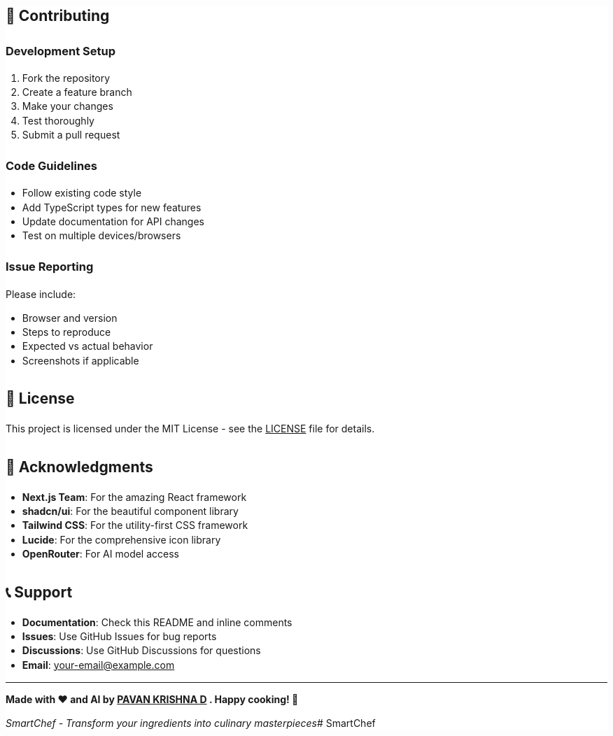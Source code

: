 ## 🤝 Contributing

### Development Setup
1. Fork the repository
2. Create a feature branch
3. Make your changes
4. Test thoroughly
5. Submit a pull request

### Code Guidelines
- Follow existing code style
- Add TypeScript types for new features
- Update documentation for API changes
- Test on multiple devices/browsers

### Issue Reporting
Please include:
- Browser and version
- Steps to reproduce
- Expected vs actual behavior
- Screenshots if applicable

## 📄 License

This project is licensed under the MIT License - see the [LICENSE](LICENSE) file for details.

## 🙏 Acknowledgments

- **Next.js Team**: For the amazing React framework
- **shadcn/ui**: For the beautiful component library
- **Tailwind CSS**: For the utility-first CSS framework
- **Lucide**: For the comprehensive icon library
- **OpenRouter**: For AI model access

## 📞 Support

- **Documentation**: Check this README and inline comments
- **Issues**: Use GitHub Issues for bug reports
- **Discussions**: Use GitHub Discussions for questions
- **Email**: [your-email@example.com](mailto:your-email@example.com)

---

**Made with ❤️ and AI by [PAVAN KRISHNA D](https://thepavankrishna.netlify.app/) . Happy cooking! 🍳**

*SmartChef - Transform your ingredients into culinary masterpieces*#   S m a r t C h e f 
 
 